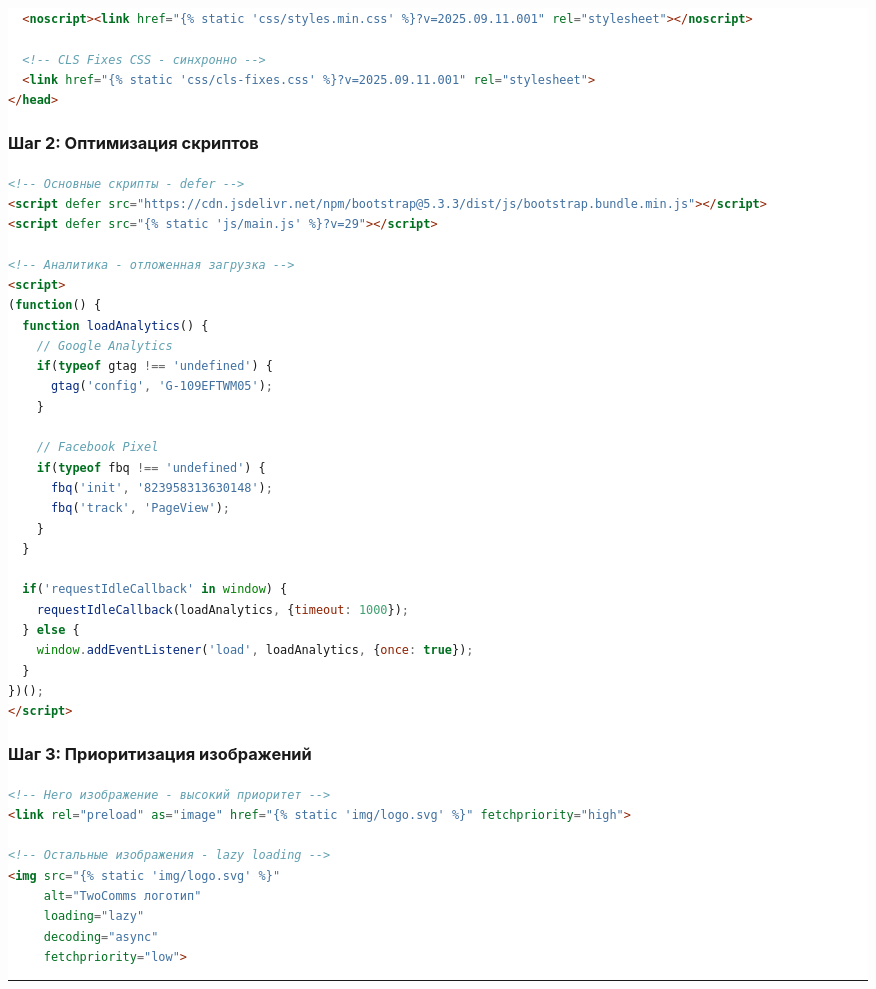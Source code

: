 ```html
  <noscript><link href="{% static 'css/styles.min.css' %}?v=2025.09.11.001" rel="stylesheet"></noscript>
  
  <!-- CLS Fixes CSS - синхронно -->
  <link href="{% static 'css/cls-fixes.css' %}?v=2025.09.11.001" rel="stylesheet">
</head>
```

### **Шаг 2: Оптимизация скриптов**
```html
<!-- Основные скрипты - defer -->
<script defer src="https://cdn.jsdelivr.net/npm/bootstrap@5.3.3/dist/js/bootstrap.bundle.min.js"></script>
<script defer src="{% static 'js/main.js' %}?v=29"></script>

<!-- Аналитика - отложенная загрузка -->
<script>
(function() {
  function loadAnalytics() {
    // Google Analytics
    if(typeof gtag !== 'undefined') {
      gtag('config', 'G-109EFTWM05');
    }
    
    // Facebook Pixel
    if(typeof fbq !== 'undefined') {
      fbq('init', '823958313630148');
      fbq('track', 'PageView');
    }
  }
  
  if('requestIdleCallback' in window) {
    requestIdleCallback(loadAnalytics, {timeout: 1000});
  } else {
    window.addEventListener('load', loadAnalytics, {once: true});
  }
})();
</script>
```

### **Шаг 3: Приоритизация изображений**
```html
<!-- Hero изображение - высокий приоритет -->
<link rel="preload" as="image" href="{% static 'img/logo.svg' %}" fetchpriority="high">

<!-- Остальные изображения - lazy loading -->
<img src="{% static 'img/logo.svg' %}" 
     alt="TwoComms логотип" 
     loading="lazy" 
     decoding="async" 
     fetchpriority="low">
```

---